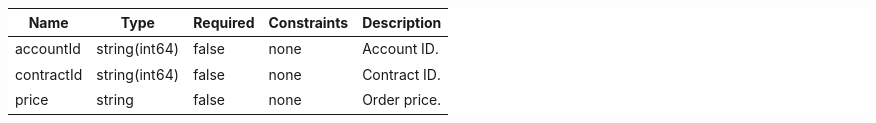 | Name       | Type          | Required | Constraints | Description  |
| ---------- | ------------- | -------- | ----------- | ------------ |
| accountId  | string(int64) | false    | none        | Account ID.  |
| contractId | string(int64) | false    | none        | Contract ID. |
| price      | string        | false    | none        | Order price. |
